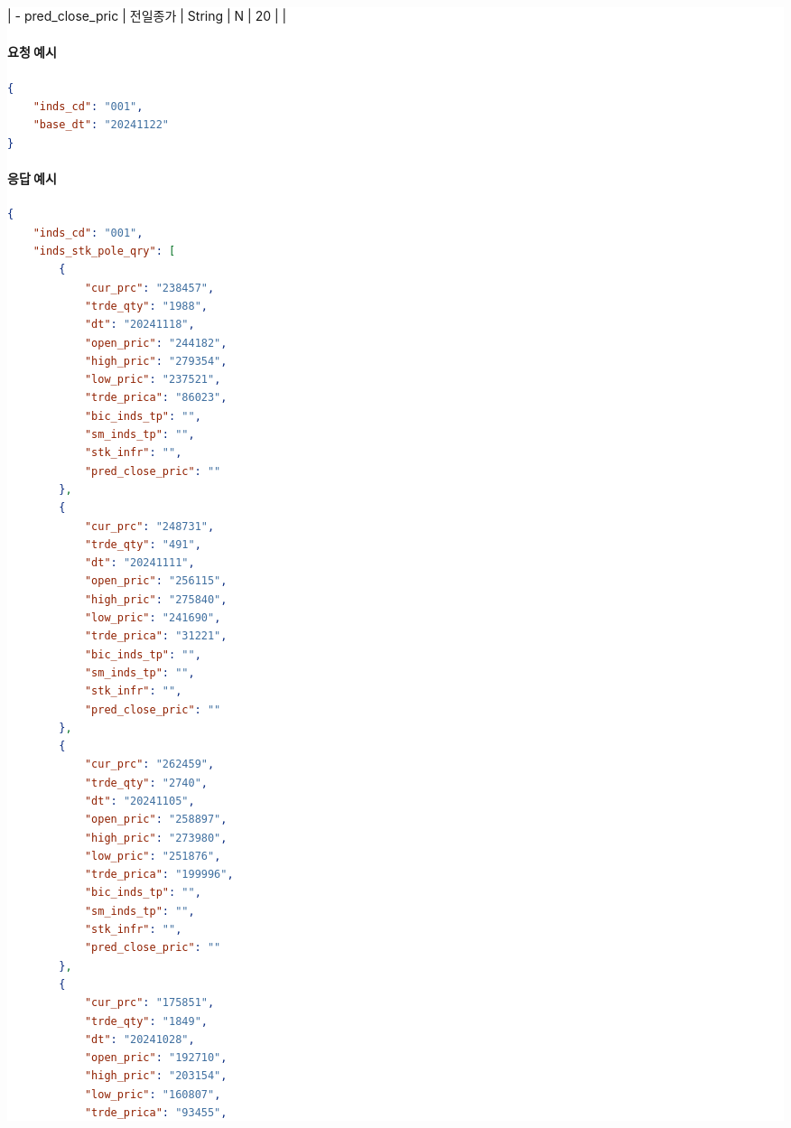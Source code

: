 | - pred_close_pric     | 전일종가       | String | N        | 20     |             |

#### 요청 예시

```json
{
	"inds_cd": "001",
	"base_dt": "20241122"
}
```

#### 응답 예시

```json
{
	"inds_cd": "001",
	"inds_stk_pole_qry": [
		{
			"cur_prc": "238457",
			"trde_qty": "1988",
			"dt": "20241118",
			"open_pric": "244182",
			"high_pric": "279354",
			"low_pric": "237521",
			"trde_prica": "86023",
			"bic_inds_tp": "",
			"sm_inds_tp": "",
			"stk_infr": "",
			"pred_close_pric": ""
		},
		{
			"cur_prc": "248731",
			"trde_qty": "491",
			"dt": "20241111",
			"open_pric": "256115",
			"high_pric": "275840",
			"low_pric": "241690",
			"trde_prica": "31221",
			"bic_inds_tp": "",
			"sm_inds_tp": "",
			"stk_infr": "",
			"pred_close_pric": ""
		},
		{
			"cur_prc": "262459",
			"trde_qty": "2740",
			"dt": "20241105",
			"open_pric": "258897",
			"high_pric": "273980",
			"low_pric": "251876",
			"trde_prica": "199996",
			"bic_inds_tp": "",
			"sm_inds_tp": "",
			"stk_infr": "",
			"pred_close_pric": ""
		},
		{
			"cur_prc": "175851",
			"trde_qty": "1849",
			"dt": "20241028",
			"open_pric": "192710",
			"high_pric": "203154",
			"low_pric": "160807",
			"trde_prica": "93455",
```